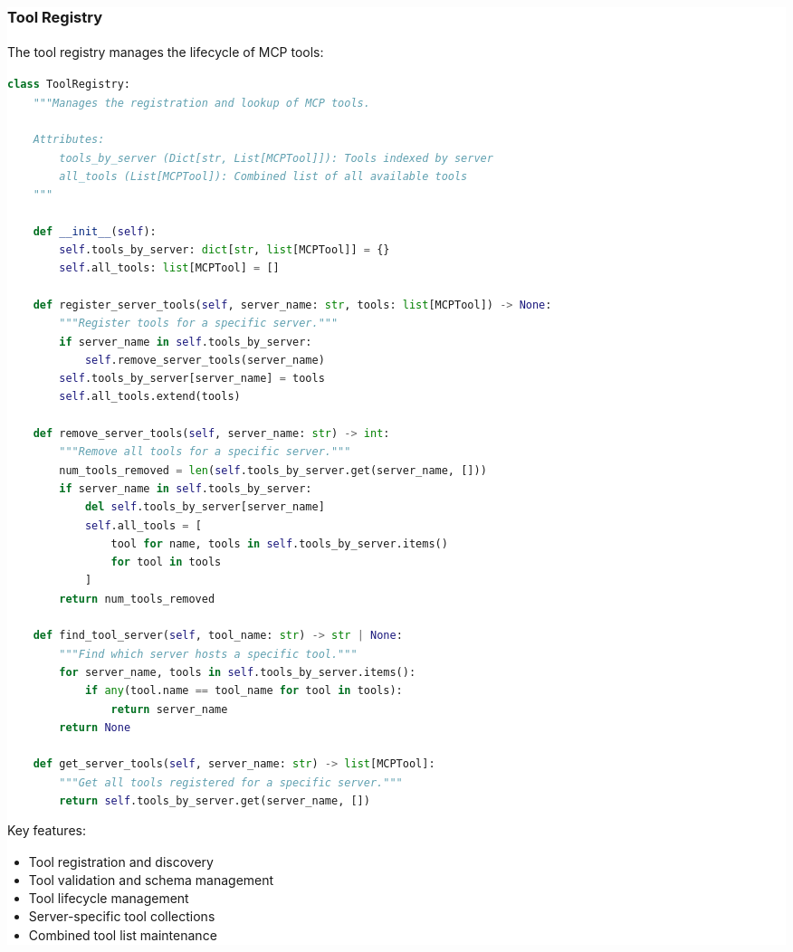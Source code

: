 ### Tool Registry

The tool registry manages the lifecycle of MCP tools:

```python
class ToolRegistry:
    """Manages the registration and lookup of MCP tools.

    Attributes:
        tools_by_server (Dict[str, List[MCPTool]]): Tools indexed by server
        all_tools (List[MCPTool]): Combined list of all available tools
    """

    def __init__(self):
        self.tools_by_server: dict[str, list[MCPTool]] = {}
        self.all_tools: list[MCPTool] = []

    def register_server_tools(self, server_name: str, tools: list[MCPTool]) -> None:
        """Register tools for a specific server."""
        if server_name in self.tools_by_server:
            self.remove_server_tools(server_name)
        self.tools_by_server[server_name] = tools
        self.all_tools.extend(tools)

    def remove_server_tools(self, server_name: str) -> int:
        """Remove all tools for a specific server."""
        num_tools_removed = len(self.tools_by_server.get(server_name, []))
        if server_name in self.tools_by_server:
            del self.tools_by_server[server_name]
            self.all_tools = [
                tool for name, tools in self.tools_by_server.items()
                for tool in tools
            ]
        return num_tools_removed

    def find_tool_server(self, tool_name: str) -> str | None:
        """Find which server hosts a specific tool."""
        for server_name, tools in self.tools_by_server.items():
            if any(tool.name == tool_name for tool in tools):
                return server_name
        return None

    def get_server_tools(self, server_name: str) -> list[MCPTool]:
        """Get all tools registered for a specific server."""
        return self.tools_by_server.get(server_name, [])
```

Key features:
- Tool registration and discovery
- Tool validation and schema management
- Tool lifecycle management
- Server-specific tool collections
- Combined tool list maintenance